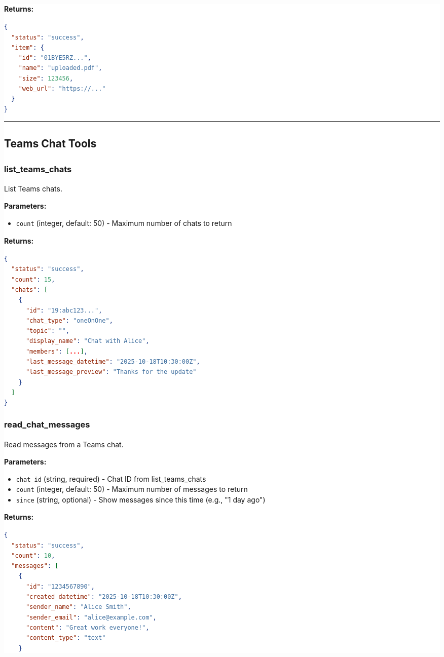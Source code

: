 **Returns:**
```json
{
  "status": "success",
  "item": {
    "id": "01BYE5RZ...",
    "name": "uploaded.pdf",
    "size": 123456,
    "web_url": "https://..."
  }
}
```

---

## Teams Chat Tools

### list_teams_chats

List Teams chats.

**Parameters:**
- `count` (integer, default: 50) - Maximum number of chats to return

**Returns:**
```json
{
  "status": "success",
  "count": 15,
  "chats": [
    {
      "id": "19:abc123...",
      "chat_type": "oneOnOne",
      "topic": "",
      "display_name": "Chat with Alice",
      "members": [...],
      "last_message_datetime": "2025-10-18T10:30:00Z",
      "last_message_preview": "Thanks for the update"
    }
  ]
}
```

### read_chat_messages

Read messages from a Teams chat.

**Parameters:**
- `chat_id` (string, required) - Chat ID from list_teams_chats
- `count` (integer, default: 50) - Maximum number of messages to return
- `since` (string, optional) - Show messages since this time (e.g., "1 day ago")

**Returns:**
```json
{
  "status": "success",
  "count": 10,
  "messages": [
    {
      "id": "1234567890",
      "created_datetime": "2025-10-18T10:30:00Z",
      "sender_name": "Alice Smith",
      "sender_email": "alice@example.com",
      "content": "Great work everyone!",
      "content_type": "text"
    }
```